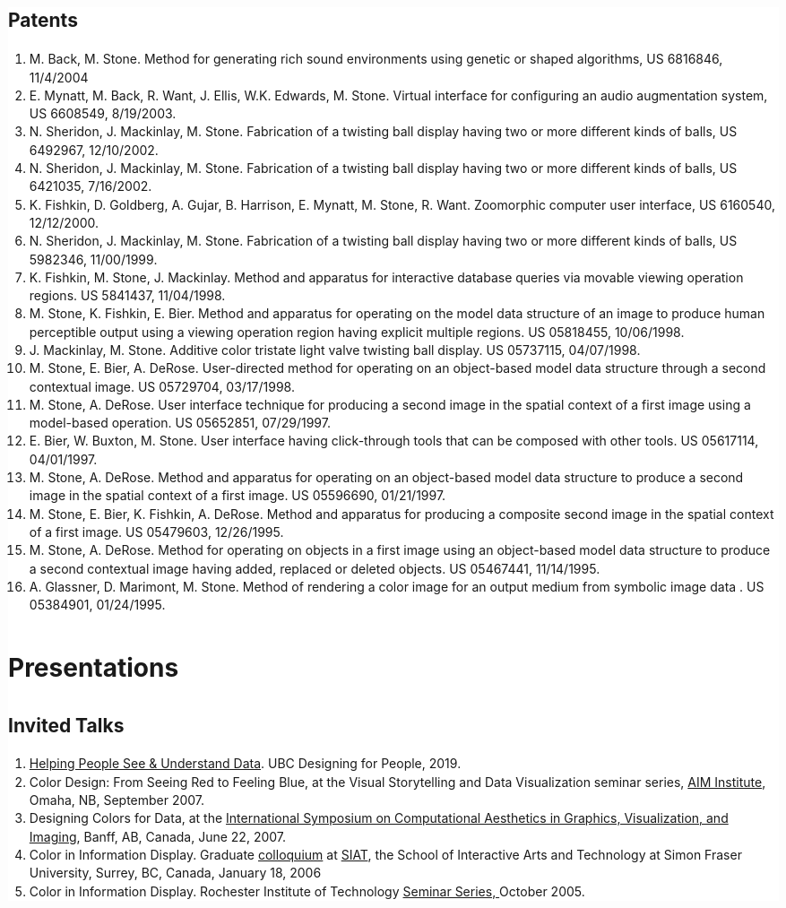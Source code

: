 ## Patents

1. M. Back, M. Stone. Method for generating rich sound environments using genetic or shaped algorithms, US 6816846, 11/4/2004
2. E. Mynatt, M. Back, R. Want, J. Ellis, W.K. Edwards, M. Stone. Virtual interface for configuring an audio augmentation system, US 6608549, 8/19/2003.
3. N. Sheridon, J. Mackinlay, M. Stone. Fabrication of a twisting ball display having two or more different kinds of balls, US 6492967, 12/10/2002.
4. N. Sheridon, J. Mackinlay, M. Stone. Fabrication of a twisting ball display having two or more different kinds of balls, US 6421035, 7/16/2002.
5. K. Fishkin, D. Goldberg, A. Gujar, B. Harrison, E. Mynatt, M. Stone, R. Want. Zoomorphic computer user interface, US 6160540, 12/12/2000.
6. N. Sheridon, J. Mackinlay, M. Stone. Fabrication of a twisting ball display having two or more different kinds of balls, US 5982346, 11/00/1999.
7. K. Fishkin, M. Stone, J. Mackinlay. Method and apparatus for interactive database queries via movable viewing operation regions. US 5841437, 11/04/1998.
8. M. Stone, K. Fishkin, E. Bier. Method and apparatus for operating on the model data structure of an image to produce human perceptible output using a viewing operation region having explicit multiple regions. US 05818455, 10/06/1998.
9. J. Mackinlay, M. Stone. Additive color tristate light valve twisting ball display. US 05737115, 04/07/1998.
10. M. Stone, E. Bier, A. DeRose. User-directed method for operating on an object-based model data structure through a second contextual image. US 05729704, 03/17/1998.
11. M. Stone, A. DeRose. User interface technique for producing a second image in the spatial context of a first image using a model-based operation. US 05652851, 07/29/1997.
12. E. Bier, W. Buxton, M. Stone. User interface having click-through tools that can be composed with other tools. US 05617114, 04/01/1997.
13. M. Stone, A. DeRose. Method and apparatus for operating on an object-based model data structure to produce a second image in the spatial context of a first image. US 05596690, 01/21/1997.
14. M. Stone, E. Bier, K. Fishkin, A. DeRose. Method and apparatus for producing a composite second image in the spatial context of a first image. US 05479603, 12/26/1995.
15. M. Stone, A. DeRose. Method for operating on objects in a first image using an object-based model data structure to produce a second contextual image having added, replaced or deleted objects. US 05467441, 11/14/1995.
16. A. Glassner, D. Marimont, M. Stone. Method of rendering a color image for an output medium from symbolic image data . US 05384901, 01/24/1995.

# Presentations

## Invited Talks

1. [Helping People See & Understand Data](https://dfp.ubc.ca/news-and-events/events/helping-people-see-understand-data). UBC Designing for People, 2019.
2. Color Design: From Seeing Red to Feeling Blue, at the Visual Storytelling and Data Visualization seminar series, [AIM Institute](https://aiminstitute.org/), Omaha, NB, September 2007.
3. Designing Colors for Data, at the [International Symposium on Computational Aesthetics in Graphics, Visualization, and Imaging](http://computational-aesthetics.org/), Banff, AB, Canada, June 22, 2007.
4. Color in Information Display. Graduate [colloquium](http://www.sfu.ca/siatcolloquium/2006/01/january-18th-maureen-stone.html) at [SIAT](http://www.siat.sfu.ca/), the School of Interactive Arts and Technology at Simon Fraser University, Surrey, BC, Canada, January 18, 2006
5. Color in Information Display. Rochester Institute of Technology [Seminar Series, ](http://www.cis.rit.edu/info/seminars.html)October 2005.
